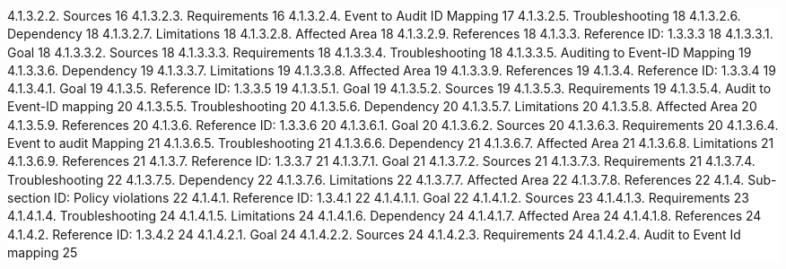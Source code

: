 4.1.3.2.2. Sources	16
4.1.3.2.3. Requirements	16
4.1.3.2.4. Event to Audit ID Mapping	17
4.1.3.2.5. Troubleshooting	18
4.1.3.2.6. Dependency	18
4.1.3.2.7. Limitations	18
4.1.3.2.8. Affected Area	18
4.1.3.2.9. References	18
4.1.3.3. Reference ID: 1.3.3.3	18
4.1.3.3.1. Goal	18
4.1.3.3.2. Sources	18
4.1.3.3.3. Requirements	18
4.1.3.3.4. Troubleshooting	18
4.1.3.3.5. Auditing to Event-ID Mapping	19
4.1.3.3.6. Dependency	19
4.1.3.3.7. Limitations	19
4.1.3.3.8. Affected Area	19
4.1.3.3.9. References	19
4.1.3.4. Reference ID: 1.3.3.4	19
4.1.3.4.1. Goal	19
4.1.3.5. Reference ID: 1.3.3.5	19
4.1.3.5.1. Goal	19
4.1.3.5.2. Sources	19
4.1.3.5.3. Requirements	19
4.1.3.5.4. Audit to Event-ID mapping	20
4.1.3.5.5. Troubleshooting	20
4.1.3.5.6. Dependency	20
4.1.3.5.7. Limitations	20
4.1.3.5.8. Affected Area	20
4.1.3.5.9. References	20
4.1.3.6. Reference ID: 1.3.3.6	20
4.1.3.6.1. Goal	20
4.1.3.6.2. Sources	20
4.1.3.6.3. Requirements	20
4.1.3.6.4. Event to audit Mapping	21
4.1.3.6.5. Troubleshooting	21
4.1.3.6.6. Dependency	21
4.1.3.6.7. Affected Area	21
4.1.3.6.8. Limitations	21
4.1.3.6.9. References	21
4.1.3.7. Reference ID: 1.3.3.7	21
4.1.3.7.1. Goal	21
4.1.3.7.2. Sources	21
4.1.3.7.3. Requirements	21
4.1.3.7.4. Troubleshooting	22
4.1.3.7.5. Dependency	22
4.1.3.7.6. Limitations	22
4.1.3.7.7. Affected Area	22
4.1.3.7.8. References	22
4.1.4. Sub-section ID: Policy violations	22
4.1.4.1. Reference ID: 1.3.4.1	22
4.1.4.1.1. Goal	22
4.1.4.1.2. Sources	23
4.1.4.1.3. Requirements	23
4.1.4.1.4. Troubleshooting	24
4.1.4.1.5. Limitations	24
4.1.4.1.6. Dependency	24
4.1.4.1.7. Affected Area	24
4.1.4.1.8. References	24
4.1.4.2. Reference ID: 1.3.4.2	24
4.1.4.2.1. Goal	24
4.1.4.2.2. Sources	24
4.1.4.2.3. Requirements	24
4.1.4.2.4. Audit to Event Id mapping	25
